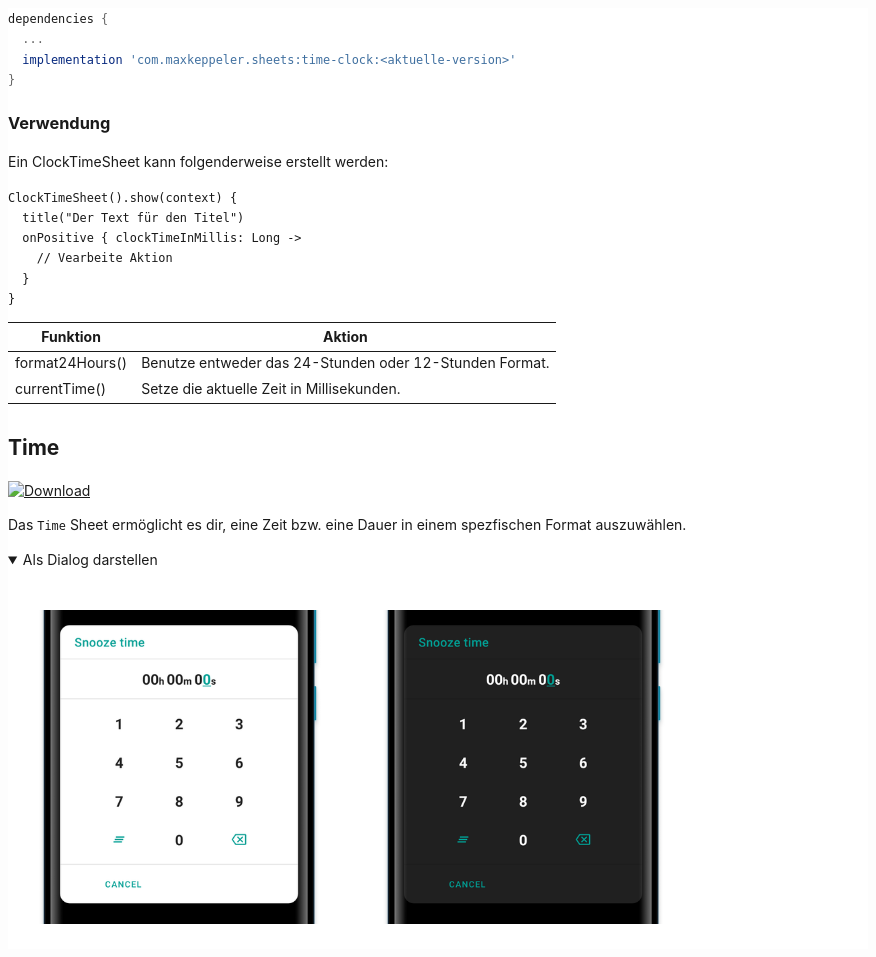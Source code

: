 ```gradle
dependencies {
  ...
  implementation 'com.maxkeppeler.sheets:time-clock:<aktuelle-version>'
}
```

### Verwendung

Ein ClockTimeSheet kann folgenderweise erstellt werden:

```
ClockTimeSheet().show(context) {
  title("Der Text für den Titel")
  onPositive { clockTimeInMillis: Long ->
    // Vearbeite Aktion
  }
}
```

| Funktion        | Aktion                                                  |
| --------------- | ------------------------------------------------------- |
| format24Hours() | Benutze entweder das 24-Stunden oder 12-Stunden Format. |
| currentTime()   | Setze die aktuelle Zeit in Millisekunden.               |

## Time

[ ![Download](https://img.shields.io/maven-central/v/com.maxkeppeler.sheets/time.svg?label=Maven%20Central) ](https://search.maven.org/artifact/com.maxkeppeler.sheets/time)

Das `Time` Sheet ermöglicht es dir, eine Zeit bzw. eine Dauer in einem spezfischen Format auszuwählen.

<details open>
<br/><br/>
<summary>Als Dialog darstellen</summary>

<img src="art/TimeSheet Dialog.png" width="80%" alt="Sheets TimeSheet Dialog">
</details>
</br>
